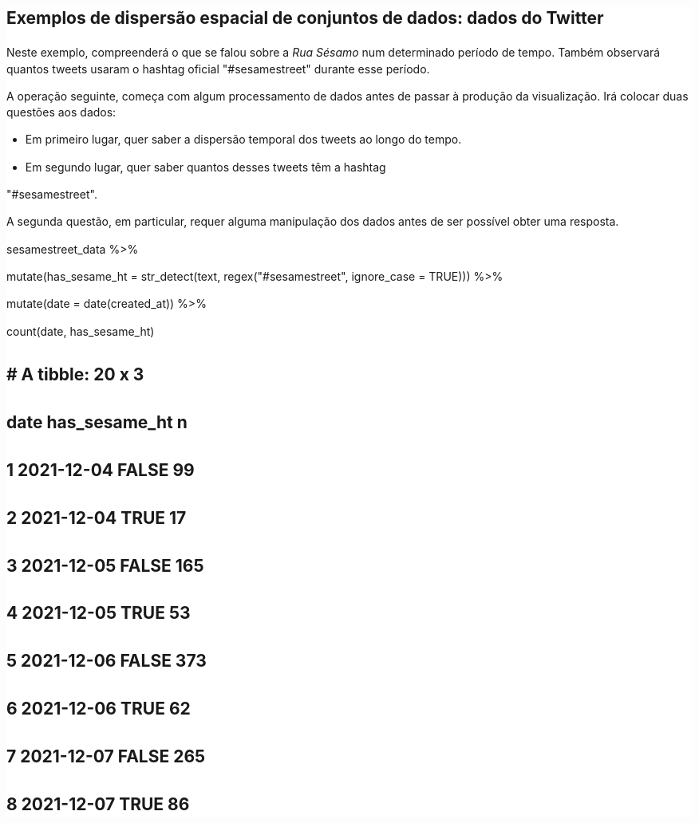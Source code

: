 ## Exemplos de dispersão espacial de conjuntos de dados: dados do Twitter

Neste exemplo, compreenderá o que se falou sobre a *Rua Sésamo* num determinado período de tempo. Também observará quantos tweets usaram o hashtag oficial "\#sesamestreet" durante esse período.

A operação seguinte, começa com algum processamento de dados antes de passar à produção da visualização. Irá colocar duas questões aos dados:

- Em primeiro lugar, quer saber a dispersão temporal dos tweets ao longo do tempo.

- Em segundo lugar, quer saber quantos desses tweets têm a hashtag

"\#sesamestreet".

A segunda questão, em particular, requer alguma manipulação dos dados antes de ser possível obter uma resposta.

sesamestreet_data %>%

mutate(has_sesame_ht = str_detect(text, regex("#sesamestreet", ignore_case = TRUE))) %>%

mutate(date = date(created_at)) %>%

count(date, has_sesame_ht)



## # A tibble: 20 x 3

##  date  has_sesame_ht  n

##  <date>  <lgl>  <int>

##  1 2021-12-04 FALSE  99

##  2 2021-12-04 TRUE  17

##  3 2021-12-05 FALSE  165

##  4 2021-12-05 TRUE  53

##  5 2021-12-06 FALSE  373

##  6 2021-12-06 TRUE  62

##  7 2021-12-07 FALSE  265

##  8 2021-12-07 TRUE  86
